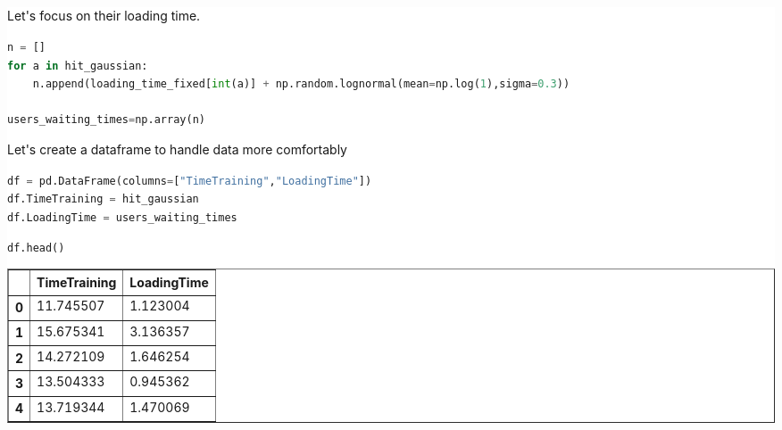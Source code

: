 
Let's focus on their loading time.


```python
n = []
for a in hit_gaussian:
    n.append(loading_time_fixed[int(a)] + np.random.lognormal(mean=np.log(1),sigma=0.3))
    
users_waiting_times=np.array(n)
```

Let's create a dataframe to handle data more comfortably


```python
df = pd.DataFrame(columns=["TimeTraining","LoadingTime"])
df.TimeTraining = hit_gaussian
df.LoadingTime = users_waiting_times
```


```python
df.head()
```




<div>
<table border="1" class="dataframe">
  <thead>
    <tr style="text-align: right;">
      <th></th>
      <th>TimeTraining</th>
      <th>LoadingTime</th>
    </tr>
  </thead>
  <tbody>
    <tr>
      <th>0</th>
      <td>11.745507</td>
      <td>1.123004</td>
    </tr>
    <tr>
      <th>1</th>
      <td>15.675341</td>
      <td>3.136357</td>
    </tr>
    <tr>
      <th>2</th>
      <td>14.272109</td>
      <td>1.646254</td>
    </tr>
    <tr>
      <th>3</th>
      <td>13.504333</td>
      <td>0.945362</td>
    </tr>
    <tr>
      <th>4</th>
      <td>13.719344</td>
      <td>1.470069</td>
    </tr>
  </tbody>
</table>
</div>
